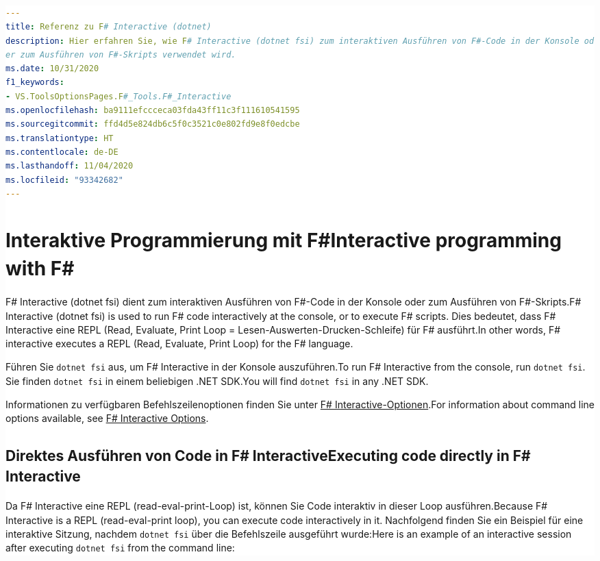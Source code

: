 ```yaml
---
title: Referenz zu F# Interactive (dotnet)
description: Hier erfahren Sie, wie F# Interactive (dotnet fsi) zum interaktiven Ausführen von F#-Code in der Konsole oder zum Ausführen von F#-Skripts verwendet wird.
ms.date: 10/31/2020
f1_keywords:
- VS.ToolsOptionsPages.F#_Tools.F#_Interactive
ms.openlocfilehash: ba9111efccceca03fda43ff11c3f111610541595
ms.sourcegitcommit: ffd4d5e824db6c5f0c3521c0e802fd9e8f0edcbe
ms.translationtype: HT
ms.contentlocale: de-DE
ms.lasthandoff: 11/04/2020
ms.locfileid: "93342682"
---
```

# <a name="interactive-programming-with-f"></a><span data-ttu-id="3c7d1-103">Interaktive Programmierung mit F\#</span><span class="sxs-lookup"><span data-stu-id="3c7d1-103">Interactive programming with F\#</span></span>

<span data-ttu-id="3c7d1-104">F# Interactive (dotnet fsi) dient zum interaktiven Ausführen von F#-Code in der Konsole oder zum Ausführen von F#-Skripts.</span><span class="sxs-lookup"><span data-stu-id="3c7d1-104">F# Interactive (dotnet fsi) is used to run F# code interactively at the console, or to execute F# scripts.</span></span> <span data-ttu-id="3c7d1-105">Dies bedeutet, dass F# Interactive eine REPL (Read, Evaluate, Print Loop = Lesen-Auswerten-Drucken-Schleife) für F# ausführt.</span><span class="sxs-lookup"><span data-stu-id="3c7d1-105">In other words, F# interactive executes a REPL (Read, Evaluate, Print Loop) for the F# language.</span></span>

<span data-ttu-id="3c7d1-106">Führen Sie `dotnet fsi` aus, um F# Interactive in der Konsole auszuführen.</span><span class="sxs-lookup"><span data-stu-id="3c7d1-106">To run F# Interactive from the console, run `dotnet fsi`.</span></span> <span data-ttu-id="3c7d1-107">Sie finden `dotnet fsi` in einem beliebigen .NET SDK.</span><span class="sxs-lookup"><span data-stu-id="3c7d1-107">You will find `dotnet fsi` in any .NET SDK.</span></span>

<span data-ttu-id="3c7d1-108">Informationen zu verfügbaren Befehlszeilenoptionen finden Sie unter [F# Interactive-Optionen](../../language-reference/fsharp-interactive-options.md).</span><span class="sxs-lookup"><span data-stu-id="3c7d1-108">For information about command line options available, see [F# Interactive Options](../../language-reference/fsharp-interactive-options.md).</span></span>

## <a name="executing-code-directly-in-f-interactive"></a><span data-ttu-id="3c7d1-109">Direktes Ausführen von Code in F# Interactive</span><span class="sxs-lookup"><span data-stu-id="3c7d1-109">Executing code directly in F# Interactive</span></span>

<span data-ttu-id="3c7d1-110">Da F# Interactive eine REPL (read-eval-print-Loop) ist, können Sie Code interaktiv in dieser Loop ausführen.</span><span class="sxs-lookup"><span data-stu-id="3c7d1-110">Because F# Interactive is a REPL (read-eval-print loop), you can execute code interactively in it.</span></span> <span data-ttu-id="3c7d1-111">Nachfolgend finden Sie ein Beispiel für eine interaktive Sitzung, nachdem `dotnet fsi` über die Befehlszeile ausgeführt wurde:</span><span class="sxs-lookup"><span data-stu-id="3c7d1-111">Here is an example of an interactive session after executing `dotnet fsi` from the command line:</span></span>
